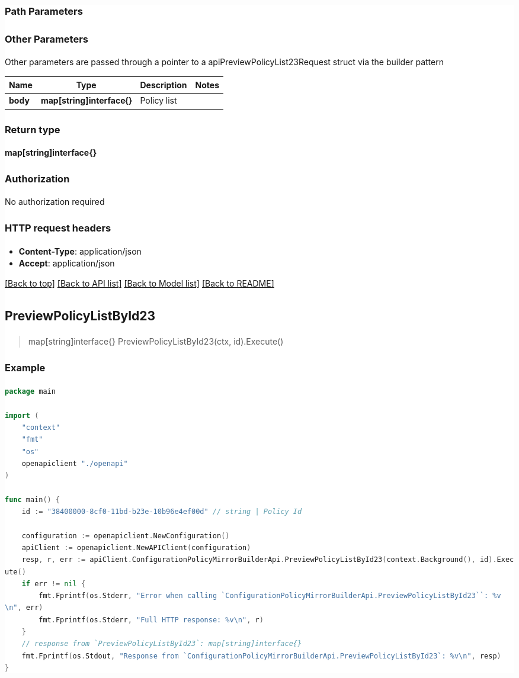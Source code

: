 
### Path Parameters



### Other Parameters

Other parameters are passed through a pointer to a apiPreviewPolicyList23Request struct via the builder pattern


Name | Type | Description  | Notes
------------- | ------------- | ------------- | -------------
 **body** | **map[string]interface{}** | Policy list | 

### Return type

**map[string]interface{}**

### Authorization

No authorization required

### HTTP request headers

- **Content-Type**: application/json
- **Accept**: application/json

[[Back to top]](#) [[Back to API list]](../README.md#documentation-for-api-endpoints)
[[Back to Model list]](../README.md#documentation-for-models)
[[Back to README]](../README.md)


## PreviewPolicyListById23

> map[string]interface{} PreviewPolicyListById23(ctx, id).Execute()





### Example

```go
package main

import (
    "context"
    "fmt"
    "os"
    openapiclient "./openapi"
)

func main() {
    id := "38400000-8cf0-11bd-b23e-10b96e4ef00d" // string | Policy Id

    configuration := openapiclient.NewConfiguration()
    apiClient := openapiclient.NewAPIClient(configuration)
    resp, r, err := apiClient.ConfigurationPolicyMirrorBuilderApi.PreviewPolicyListById23(context.Background(), id).Execute()
    if err != nil {
        fmt.Fprintf(os.Stderr, "Error when calling `ConfigurationPolicyMirrorBuilderApi.PreviewPolicyListById23``: %v\n", err)
        fmt.Fprintf(os.Stderr, "Full HTTP response: %v\n", r)
    }
    // response from `PreviewPolicyListById23`: map[string]interface{}
    fmt.Fprintf(os.Stdout, "Response from `ConfigurationPolicyMirrorBuilderApi.PreviewPolicyListById23`: %v\n", resp)
}
```